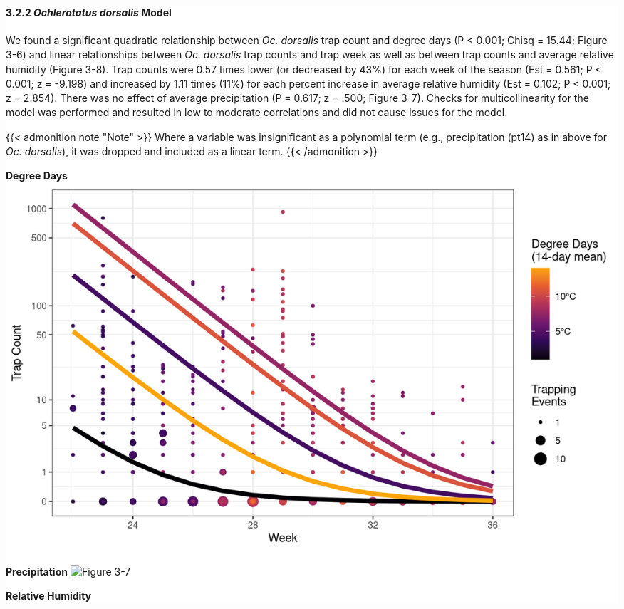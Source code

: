 #### 3.2.2 *Ochlerotatus dorsalis* Model 

We found a significant quadratic relationship between *Oc. dorsalis* trap count and degree days (P < 0.001; Chisq = 15.44; Figure 3-6) and linear relationships between *Oc. dorsalis* trap counts and trap week as well as between trap counts and average relative humidity (Figure 3-8). Trap counts were 0.57 times lower (or decreased by 43%) for each week of the season (Est = 0.561; P < 0.001; z = -9.198) and increased by 1.11 times (11%) for each percent increase in average relative humidity (Est = 0.102; P < 0.001; z = 2.854). There was no effect of average precipitation (P = 0.617; z = .500; Figure 3-7).  Checks for multicollinearity for the model was performed and resulted in low to moderate correlations and did not cause issues for the model.


{{< admonition note "Note" >}}
Where a variable was insignificant as a polynomial term (e.g., precipitation (pt14) as in above for *Oc. dorsalis*), it was dropped and included as a linear term. 
{{< /admonition >}}

**Degree Days**
![Figure 3-6](dorsalisdd.png "Figure 3-6. The GLMM to predict the weekly trap count at a given number of degree days. Trap counts were modelled (lines) using second degree polynomial terms of week, 14-day mean degree days, precipitation, and relative humidity. Minimum temperature on the trap date and year were included as covariates with site as a random intercept. Week corresponds to the week of the year for 2020 and 2021 (e.g., week 24 is the 24th week of both 2020 and 2021). Points represent observed data.")

**Precipitation**
![Figure 3-7](dorsalispp.png "Figure 3-7. The GLMM to predict the weekly trap count at a given amount of precipitation. The relationship was insignificant, therefore there is one line showing seasonal effects. Trap counts were modelled (lines) using second degree polynomial terms of week, 14-day mean degree days, precipitation, and relative humidity. Minimum temperature on the trap date and year were included as covariates with site as a random intercept. Week corresponds to the week of the year for 2020 and 2021 (e.g., week 24 is the 24th week of both 2020 and 2021). Points represent observed data.")

**Relative Humidity**
